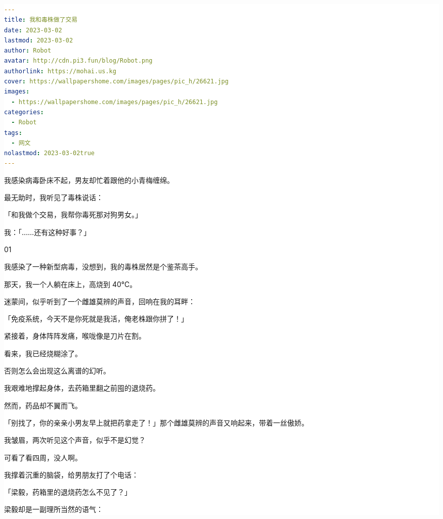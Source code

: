 ```yaml
---
title: 我和毒株做了交易
date: 2023-03-02
lastmod: 2023-03-02
author: Robot
avatar: http://cdn.pi3.fun/blog/Robot.png
authorlink: https://mohai.us.kg
cover: https://wallpapershome.com/images/pages/pic_h/26621.jpg
images:
  - https://wallpapershome.com/images/pages/pic_h/26621.jpg
categories:
  - Robot
tags:
  - 网文
nolastmod: 2023-03-02true
---
```




我感染病毒卧床不起，男友却忙着跟他的小青梅缠绵。

最无助时，我听见了毒株说话：

「和我做个交易，我帮你毒死那对狗男女。」

我：「……还有这种好事？」

01

我感染了一种新型病毒，没想到，我的毒株居然是个鉴茶高手。

那天，我一个人躺在床上，高烧到 40℃。

迷蒙间，似乎听到了一个雌雄莫辨的声音，回响在我的耳畔：

「免疫系统，今天不是你死就是我活，俺老株跟你拼了！」

紧接着，身体阵阵发痛，喉咙像是刀片在割。

看来，我已经烧糊涂了。

否则怎么会出现这么离谱的幻听。

我艰难地撑起身体，去药箱里翻之前囤的退烧药。

然而，药品却不翼而飞。

「别找了，你的亲亲小男友早上就把药拿走了！」那个雌雄莫辨的声音又响起来，带着一丝傲娇。

我皱眉，两次听见这个声音，似乎不是幻觉？

可看了看四周，没人啊。

我撑着沉重的脑袋，给男朋友打了个电话：

「梁毅，药箱里的退烧药怎么不见了？」

梁毅却是一副理所当然的语气：
